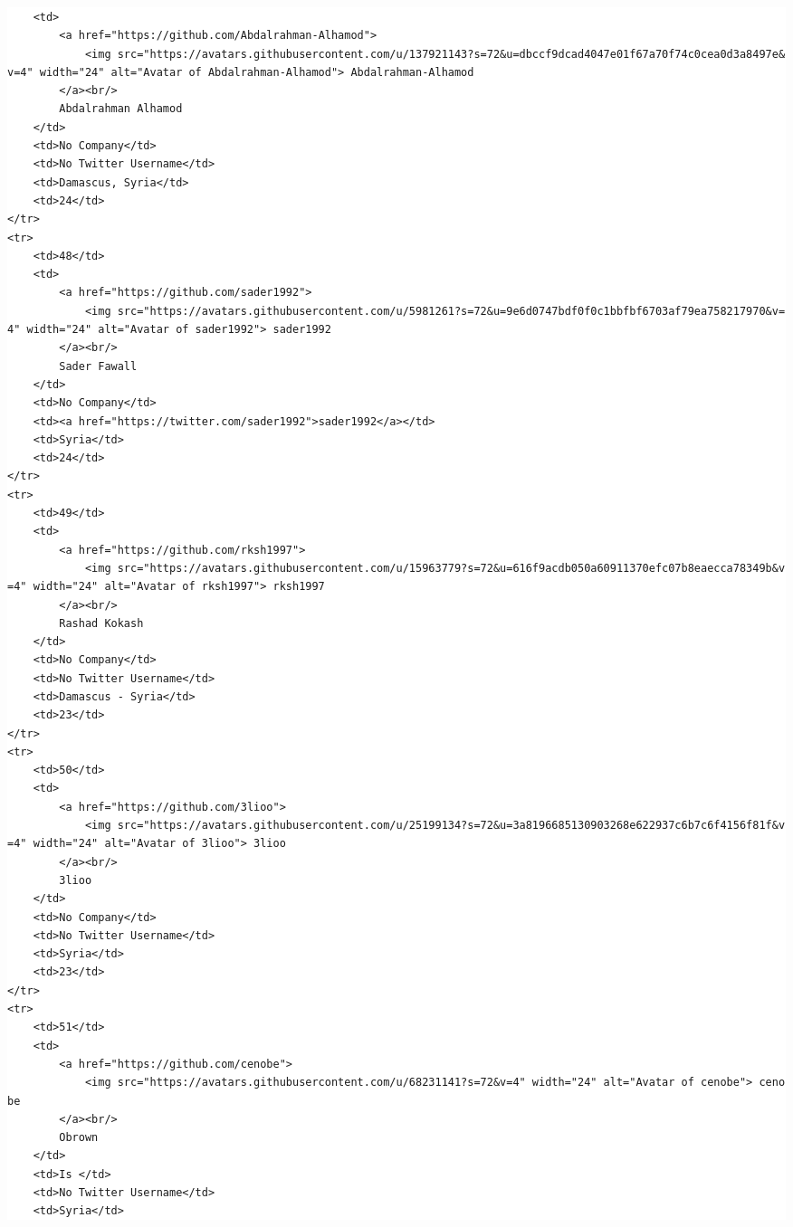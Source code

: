 		<td>
			<a href="https://github.com/Abdalrahman-Alhamod">
				<img src="https://avatars.githubusercontent.com/u/137921143?s=72&u=dbccf9dcad4047e01f67a70f74c0cea0d3a8497e&v=4" width="24" alt="Avatar of Abdalrahman-Alhamod"> Abdalrahman-Alhamod
			</a><br/>
			Abdalrahman Alhamod
		</td>
		<td>No Company</td>
		<td>No Twitter Username</td>
		<td>Damascus, Syria</td>
		<td>24</td>
	</tr>
	<tr>
		<td>48</td>
		<td>
			<a href="https://github.com/sader1992">
				<img src="https://avatars.githubusercontent.com/u/5981261?s=72&u=9e6d0747bdf0f0c1bbfbf6703af79ea758217970&v=4" width="24" alt="Avatar of sader1992"> sader1992
			</a><br/>
			Sader Fawall
		</td>
		<td>No Company</td>
		<td><a href="https://twitter.com/sader1992">sader1992</a></td>
		<td>Syria</td>
		<td>24</td>
	</tr>
	<tr>
		<td>49</td>
		<td>
			<a href="https://github.com/rksh1997">
				<img src="https://avatars.githubusercontent.com/u/15963779?s=72&u=616f9acdb050a60911370efc07b8eaecca78349b&v=4" width="24" alt="Avatar of rksh1997"> rksh1997
			</a><br/>
			Rashad Kokash
		</td>
		<td>No Company</td>
		<td>No Twitter Username</td>
		<td>Damascus - Syria</td>
		<td>23</td>
	</tr>
	<tr>
		<td>50</td>
		<td>
			<a href="https://github.com/3lioo">
				<img src="https://avatars.githubusercontent.com/u/25199134?s=72&u=3a8196685130903268e622937c6b7c6f4156f81f&v=4" width="24" alt="Avatar of 3lioo"> 3lioo
			</a><br/>
			3lioo
		</td>
		<td>No Company</td>
		<td>No Twitter Username</td>
		<td>Syria</td>
		<td>23</td>
	</tr>
	<tr>
		<td>51</td>
		<td>
			<a href="https://github.com/cenobe">
				<img src="https://avatars.githubusercontent.com/u/68231141?s=72&v=4" width="24" alt="Avatar of cenobe"> cenobe
			</a><br/>
			Obrown
		</td>
		<td>Is </td>
		<td>No Twitter Username</td>
		<td>Syria</td>